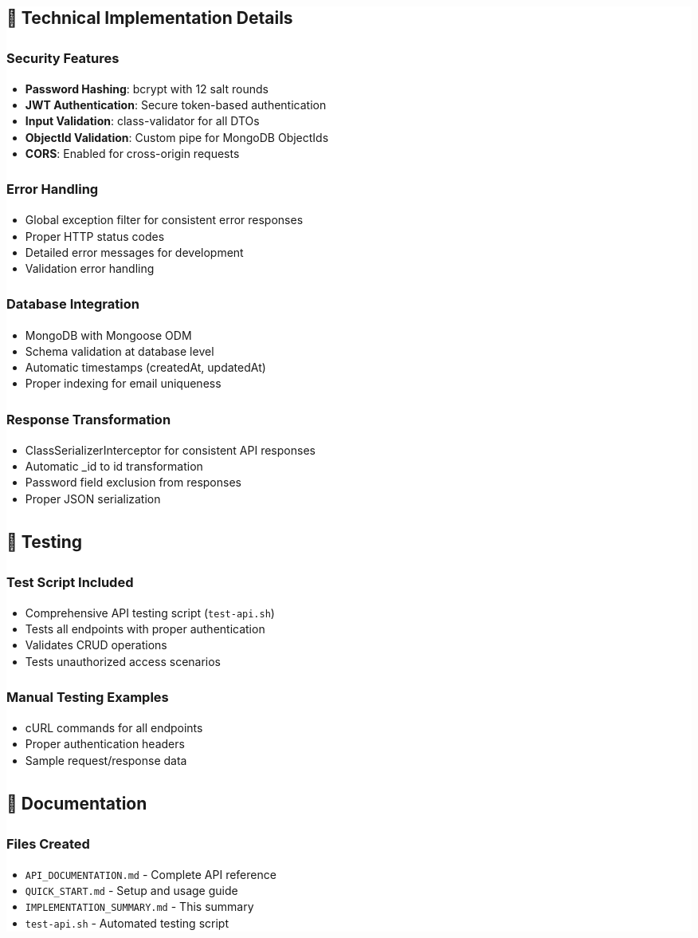 ## 🔧 Technical Implementation Details

### Security Features
- **Password Hashing**: bcrypt with 12 salt rounds
- **JWT Authentication**: Secure token-based authentication
- **Input Validation**: class-validator for all DTOs
- **ObjectId Validation**: Custom pipe for MongoDB ObjectIds
- **CORS**: Enabled for cross-origin requests

### Error Handling
- Global exception filter for consistent error responses
- Proper HTTP status codes
- Detailed error messages for development
- Validation error handling

### Database Integration
- MongoDB with Mongoose ODM
- Schema validation at database level
- Automatic timestamps (createdAt, updatedAt)
- Proper indexing for email uniqueness

### Response Transformation
- ClassSerializerInterceptor for consistent API responses
- Automatic _id to id transformation
- Password field exclusion from responses
- Proper JSON serialization

## 🧪 Testing

### Test Script Included
- Comprehensive API testing script (`test-api.sh`)
- Tests all endpoints with proper authentication
- Validates CRUD operations
- Tests unauthorized access scenarios

### Manual Testing Examples
- cURL commands for all endpoints
- Proper authentication headers
- Sample request/response data

## 📝 Documentation

### Files Created
- `API_DOCUMENTATION.md` - Complete API reference
- `QUICK_START.md` - Setup and usage guide
- `IMPLEMENTATION_SUMMARY.md` - This summary
- `test-api.sh` - Automated testing script
